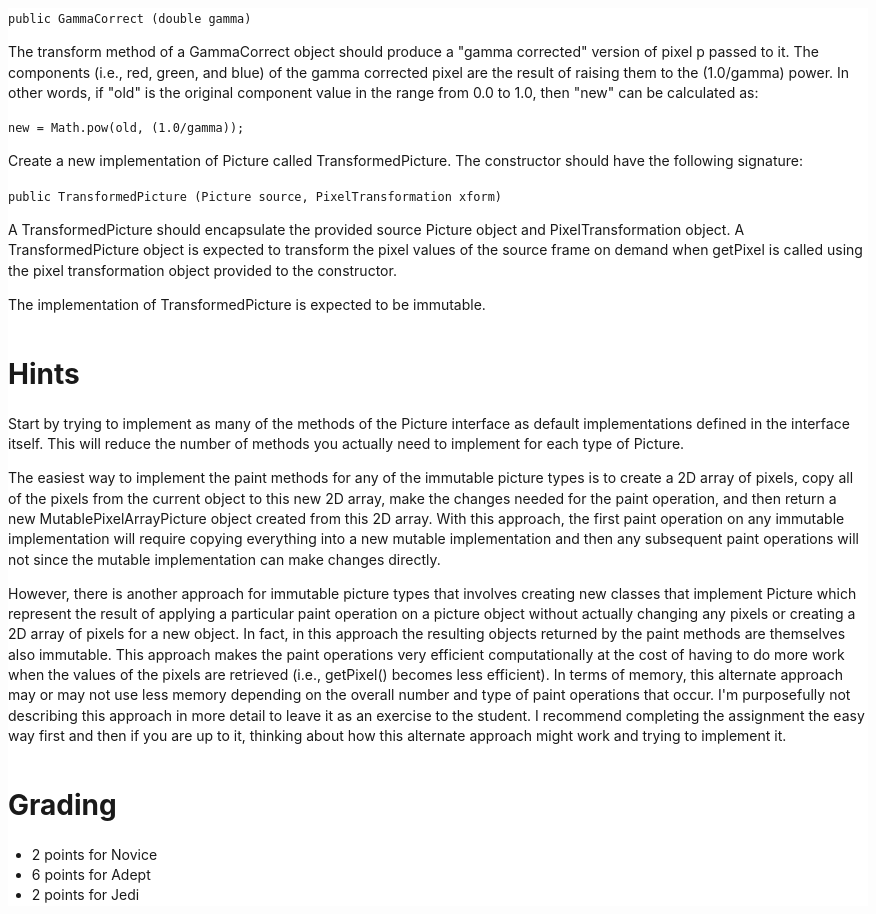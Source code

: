 ```
public GammaCorrect (double gamma)
```

The transform method of a GammaCorrect object should produce a "gamma corrected" version of pixel p passed to it. The components (i.e., red, green, and blue) of the gamma corrected pixel are the result of raising them to the (1.0/gamma) power. In other words, if "old" is the original component value in the range from 0.0 to 1.0, then "new" can be calculated as:

```
new = Math.pow(old, (1.0/gamma));
```

Create a new implementation of Picture called TransformedPicture. The constructor should have the following signature:

```
public TransformedPicture (Picture source, PixelTransformation xform)
```

A TransformedPicture should encapsulate the provided source Picture object and PixelTransformation object. A TransformedPicture object is expected to transform the pixel values of the source frame on demand when getPixel is called using the pixel transformation object provided to the constructor.

The implementation of TransformedPicture is expected to be immutable. 

# Hints

Start by trying to implement as many of the methods of the Picture interface as default implementations defined in the interface itself. This will reduce the number of methods you actually need to implement for each type of Picture. 

The easiest way to implement the paint methods for any of the immutable picture types is to create a 2D array of pixels, copy all of the pixels from the current object to this new 2D array, make the changes needed for the paint operation, and then return a new MutablePixelArrayPicture object created from this 2D array. With this approach, the first paint operation on any immutable implementation will require copying everything into a new mutable implementation and then any subsequent paint operations will not since the mutable implementation can make changes directly.

However, there is another approach for immutable picture types that involves creating new classes that implement Picture which represent the result of applying a particular paint operation on a picture object without actually changing any pixels or creating a 2D array of pixels for a new object. In fact, in this approach the resulting objects returned by the paint methods are themselves also immutable. This approach makes the paint operations very efficient computationally at the cost of having to do more work when the values of the pixels are retrieved (i.e., getPixel() becomes less efficient). In terms of memory, this alternate approach may or may not use less memory depending on the overall number and type of paint operations that occur. I'm purposefully not describing this approach in more detail to leave it as an exercise to the student. I recommend completing the assignment the easy way first and then if you are up to it, thinking about how this alternate approach might work and trying to implement it.

# Grading

* 2 points for Novice
* 6 points for Adept
* 2 points for Jedi

